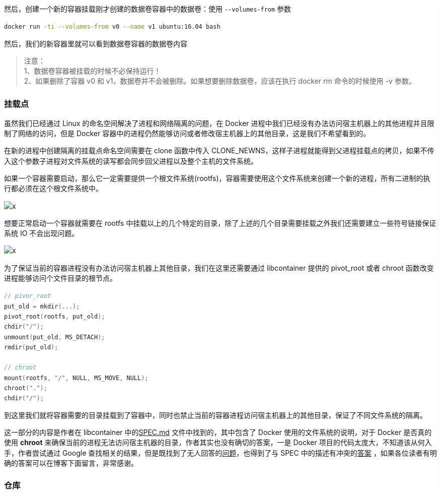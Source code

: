 然后，创建一个新的容器挂载刚才创建的数据卷容器中的数据卷：使用 `--volumes-from` 参数

```sh
docker run -ti --volumes-from v0 --name v1 ubuntu:16.04 bash
```

然后，我们的新容器里就可以看到数据卷容器的数据卷内容

>注意：  
>1、数据卷容器被挂载的时候不必保持运行！  
>2、如果删除了容器 v0 和 v1，数据卷并不会被删除。如果想要删除数据卷，应该在执行 docker rm 命令的时候使用 -v 参数。



### 挂载点

虽然我们已经通过 Linux 的命名空间解决了进程和网络隔离的问题，在 Docker 进程中我们已经没有办法访问宿主机器上的其他进程并且限制了网络的访问，但是 Docker 容器中的进程仍然能够访问或者修改宿主机器上的其他目录，这是我们不希望看到的。

在新的进程中创建隔离的挂载点命名空间需要在 clone 函数中传入 CLONE_NEWNS，这样子进程就能得到父进程挂载点的拷贝，如果不传入这个参数子进程对文件系统的读写都会同步回父进程以及整个主机的文件系统。

如果一个容器需要启动，那么它一定需要提供一个根文件系统(rootfs)，容器需要使用这个文件系统来创建一个新的进程，所有二进制的执行都必须在这个根文件系统中。

![x](./Resources/docker18.png)

想要正常启动一个容器就需要在 rootfs 中挂载以上的几个特定的目录，除了上述的几个目录需要挂载之外我们还需要建立一些符号链接保证系统 IO 不会出现问题。

![x](./Resources/docker19.png)

为了保证当前的容器进程没有办法访问宿主机器上其他目录，我们在这里还需要通过 libcontainer 提供的 pivot_root 或者 chroot 函数改变进程能够访问个文件目录的根节点。

```go
// pivor_root
put_old = mkdir(...);
pivot_root(rootfs, put_old);
chdir("/");
unmount(put_old, MS_DETACH);
rmdir(put_old);

// chroot
mount(rootfs, "/", NULL, MS_MOVE, NULL);
chroot(".");
chdir("/");
```

到这里我们就将容器需要的目录挂载到了容器中，同时也禁止当前的容器进程访问宿主机器上的其他目录，保证了不同文件系统的隔离。

这一部分的内容是作者在 libcontainer 中的[SPEC.md](https://github.com/opencontainers/runc/blob/master/libcontainer/SPEC.md) 文件中找到的，其中包含了 Docker 使用的文件系统的说明，对于 Docker 是否真的使用 **chroot** 来确保当前的进程无法访问宿主机器的目录，作者其实也没有确切的答案，一是 Docker 项目的代码太庞大，不知道该从何入手，作者尝试通过 Google 查找相关的结果，但是既找到了无人回答的[问题](https://forums.docker.com/t/does-the-docker-engine-use-chroot/25429)，也得到了与 SPEC 中的描述有冲突的[答案](https://www.quora.com/Do-Docker-containers-use-a-chroot-environment) ，如果各位读者有明确的答案可以在博客下面留言，非常感谢。



### 仓库
